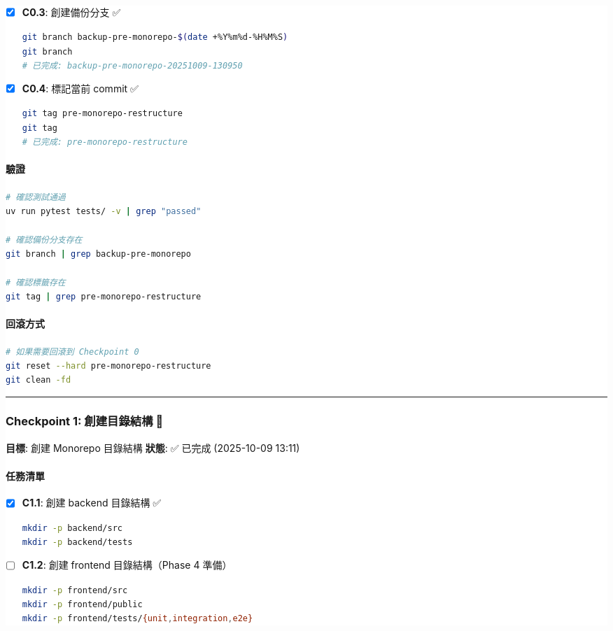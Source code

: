 - [x] **C0.3**: 創建備份分支 ✅

  ```bash
  git branch backup-pre-monorepo-$(date +%Y%m%d-%H%M%S)
  git branch
  # 已完成: backup-pre-monorepo-20251009-130950
  ```

- [x] **C0.4**: 標記當前 commit ✅

  ```bash
  git tag pre-monorepo-restructure
  git tag
  # 已完成: pre-monorepo-restructure
  ```

#### 驗證

```bash
# 確認測試通過
uv run pytest tests/ -v | grep "passed"

# 確認備份分支存在
git branch | grep backup-pre-monorepo

# 確認標籤存在
git tag | grep pre-monorepo-restructure
```

#### 回滾方式

```bash
# 如果需要回滾到 Checkpoint 0
git reset --hard pre-monorepo-restructure
git clean -fd
```

---

### Checkpoint 1: 創建目錄結構 📁

**目標**: 創建 Monorepo 目錄結構
**狀態**: ✅ 已完成 (2025-10-09 13:11)

#### 任務清單

- [x] **C1.1**: 創建 backend 目錄結構 ✅

  ```bash
  mkdir -p backend/src
  mkdir -p backend/tests
  ```

- [ ] **C1.2**: 創建 frontend 目錄結構（Phase 4 準備）

  ```bash
  mkdir -p frontend/src
  mkdir -p frontend/public
  mkdir -p frontend/tests/{unit,integration,e2e}
  ```
